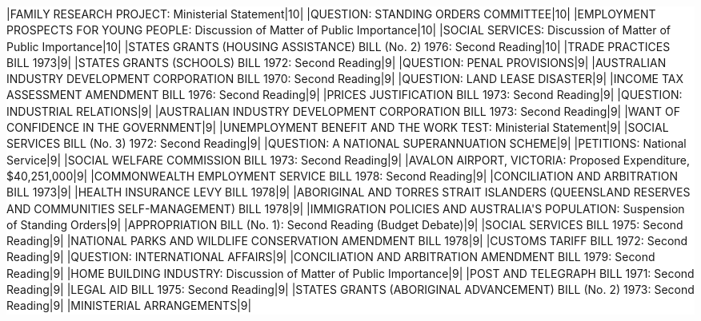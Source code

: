|FAMILY RESEARCH PROJECT: Ministerial Statement|10|
|QUESTION: STANDING ORDERS COMMITTEE|10|
|EMPLOYMENT PROSPECTS FOR YOUNG PEOPLE: Discussion of Matter of Public Importance|10|
|SOCIAL SERVICES: Discussion of Matter of Public Importance|10|
|STATES GRANTS (HOUSING ASSISTANCE) BILL (No. 2) 1976: Second Reading|10|
|TRADE PRACTICES BILL 1973|9|
|STATES GRANTS (SCHOOLS) BILL 1972: Second Reading|9|
|QUESTION: PENAL PROVISIONS|9|
|AUSTRALIAN INDUSTRY DEVELOPMENT CORPORATION BILL 1970: Second Reading|9|
|QUESTION: LAND LEASE DISASTER|9|
|INCOME TAX ASSESSMENT AMENDMENT BILL 1976: Second Reading|9|
|PRICES JUSTIFICATION BILL 1973: Second Reading|9|
|QUESTION: INDUSTRIAL RELATIONS|9|
|AUSTRALIAN INDUSTRY DEVELOPMENT CORPORATION BILL 1973: Second Reading|9|
|WANT OF CONFIDENCE IN THE GOVERNMENT|9|
|UNEMPLOYMENT BENEFIT AND THE WORK TEST: Ministerial Statement|9|
|SOCIAL SERVICES BILL (No. 3) 1972: Second Reading|9|
|QUESTION: A NATIONAL SUPERANNUATION SCHEME|9|
|PETITIONS: National Service|9|
|SOCIAL WELFARE COMMISSION BILL 1973: Second Reading|9|
|AVALON AIRPORT, VICTORIA: Proposed Expenditure, $40,251,000|9|
|COMMONWEALTH EMPLOYMENT SERVICE BILL 1978: Second Reading|9|
|CONCILIATION AND ARBITRATION BILL 1973|9|
|HEALTH INSURANCE LEVY BILL 1978|9|
|ABORIGINAL AND TORRES STRAIT ISLANDERS (QUEENSLAND RESERVES AND COMMUNITIES SELF-MANAGEMENT) BILL 1978|9|
|IMMIGRATION POLICIES AND AUSTRALIA'S POPULATION: Suspension of Standing Orders|9|
|APPROPRIATION BILL (No. 1): Second Reading (Budget Debate)|9|
|SOCIAL SERVICES BILL 1975: Second Reading|9|
|NATIONAL PARKS AND WILDLIFE CONSERVATION AMENDMENT BILL 1978|9|
|CUSTOMS TARIFF BILL 1972: Second Reading|9|
|QUESTION: INTERNATIONAL AFFAIRS|9|
|CONCILIATION AND ARBITRATION AMENDMENT BILL 1979: Second Reading|9|
|HOME BUILDING INDUSTRY: Discussion of Matter of Public Importance|9|
|POST AND TELEGRAPH BILL 1971: Second Reading|9|
|LEGAL AID BILL 1975: Second Reading|9|
|STATES GRANTS (ABORIGINAL ADVANCEMENT) BILL (No. 2) 1973: Second Reading|9|
|MINISTERIAL ARRANGEMENTS|9|